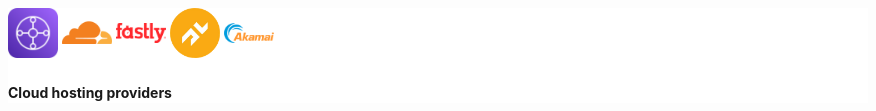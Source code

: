 <img src="images/cloudfront.svg" width="50" height="50" title="Cloudfront">  <img src="images/cloudflare.svg" width="50" height="50" title="Cloudflare">  <img src="images/fastly.svg" width="50" height="50" title="Fastly">  <img src="images/peakhour.png" width="50" height="50" title="Peakhour">  <img src="images/akamai.svg" width="50" height="50" title="Akamai">

#### Cloud hosting providers

